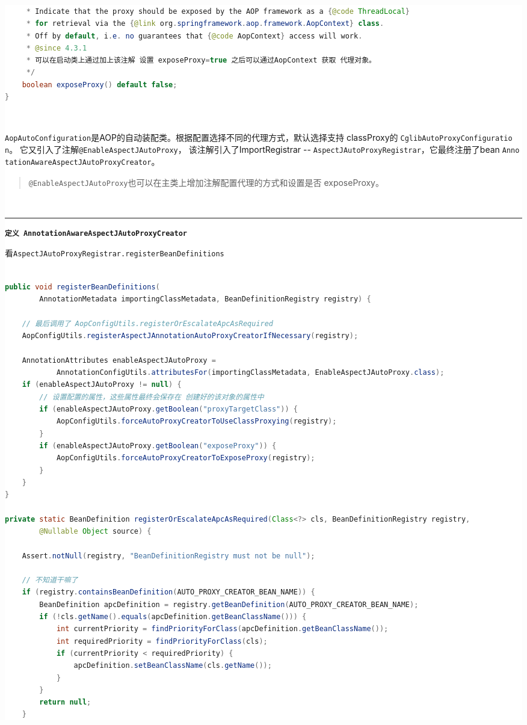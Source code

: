 ```java
	 * Indicate that the proxy should be exposed by the AOP framework as a {@code ThreadLocal}
	 * for retrieval via the {@link org.springframework.aop.framework.AopContext} class.
	 * Off by default, i.e. no guarantees that {@code AopContext} access will work.
	 * @since 4.3.1
     * 可以在启动类上通过加上该注解 设置 exposeProxy=true 之后可以通过AopContext 获取 代理对象。
	 */
	boolean exposeProxy() default false;
}
```

<br>

`AopAutoConfiguration`是AOP的自动装配类。根据配置选择不同的代理方式，默认选择支持 classProxy的 `CglibAutoProxyConfiguration`。 它又引入了注解`@EnableAspectJAutoProxy`， 该注解引入了ImportRegistrar -- `AspectJAutoProxyRegistrar`，它最终注册了bean `AnnotationAwareAspectJAutoProxyCreator`。

> `@EnableAspectJAutoProxy`也可以在主类上增加注解配置代理的方式和设置是否 exposeProxy。

<br>

---------

**`定义 AnnotationAwareAspectJAutoProxyCreator`**

看`AspectJAutoProxyRegistrar.registerBeanDefinitions`

```java

public void registerBeanDefinitions(
        AnnotationMetadata importingClassMetadata, BeanDefinitionRegistry registry) {

    // 最后调用了 AopConfigUtils.registerOrEscalateApcAsRequired
    AopConfigUtils.registerAspectJAnnotationAutoProxyCreatorIfNecessary(registry);

    AnnotationAttributes enableAspectJAutoProxy =
            AnnotationConfigUtils.attributesFor(importingClassMetadata, EnableAspectJAutoProxy.class);
    if (enableAspectJAutoProxy != null) {
        // 设置配置的属性，这些属性最终会保存在 创建好的该对象的属性中
        if (enableAspectJAutoProxy.getBoolean("proxyTargetClass")) {
            AopConfigUtils.forceAutoProxyCreatorToUseClassProxying(registry);
        }
        if (enableAspectJAutoProxy.getBoolean("exposeProxy")) {
            AopConfigUtils.forceAutoProxyCreatorToExposeProxy(registry);
        }
    }
}

private static BeanDefinition registerOrEscalateApcAsRequired(Class<?> cls, BeanDefinitionRegistry registry,
        @Nullable Object source) {

    Assert.notNull(registry, "BeanDefinitionRegistry must not be null");

    // 不知道干嘛了
    if (registry.containsBeanDefinition(AUTO_PROXY_CREATOR_BEAN_NAME)) {
        BeanDefinition apcDefinition = registry.getBeanDefinition(AUTO_PROXY_CREATOR_BEAN_NAME);
        if (!cls.getName().equals(apcDefinition.getBeanClassName())) {
            int currentPriority = findPriorityForClass(apcDefinition.getBeanClassName());
            int requiredPriority = findPriorityForClass(cls);
            if (currentPriority < requiredPriority) {
                apcDefinition.setBeanClassName(cls.getName());
            }
        }
        return null;
    }

```